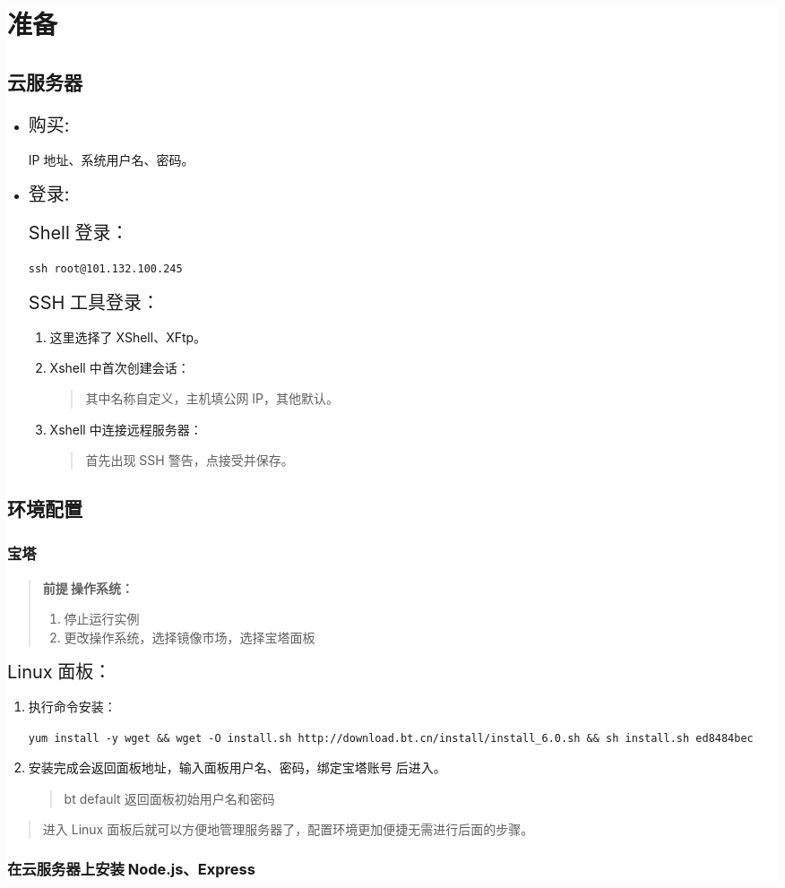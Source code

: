 # 准备

## 云服务器

+ <span style="font-size:20px">购买:</span>

    IP 地址、系统用户名、密码。

+ <span style="font-size:20px">登录:</span>

    <span style="font-size:20px">Shell 登录：</span>

    ```shell
    ssh root@101.132.100.245
    ```

    <span style="font-size:20px">SSH 工具登录：</span>

    1. 这里选择了 XShell、XFtp。

    2. Xshell 中首次创建会话：

        > 其中名称自定义，主机填公网 IP，其他默认。

    3.  Xshell 中连接远程服务器：

        > 首先出现 SSH 警告，点接受并保存。



## 环境配置

### 宝塔

> **前提 操作系统：**
>
> 1. 停止运行实例
> 2. 更改操作系统，选择镜像市场，选择宝塔面板

<span style="font-size:20px">Linux 面板：</span>

1. 执行命令安装：

    ```shell
    yum install -y wget && wget -O install.sh http://download.bt.cn/install/install_6.0.sh && sh install.sh ed8484bec
    ```

2. 安装完成会返回面板地址，输入面板用户名、密码，绑定宝塔账号 后进入。

    > bt default 返回面板初始用户名和密码

> 进入 Linux 面板后就可以方便地管理服务器了，配置环境更加便捷无需进行后面的步骤。



### 在云服务器上安装 Node.js、Express
